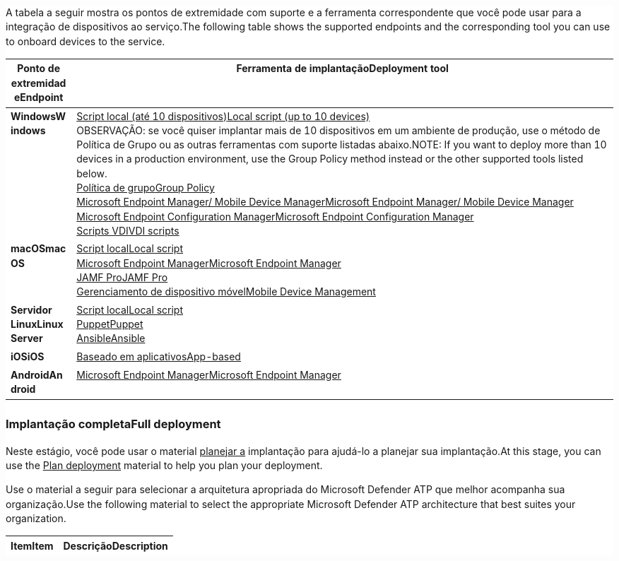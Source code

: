 <span data-ttu-id="d0f12-142">A tabela a seguir mostra os pontos de extremidade com suporte e a ferramenta correspondente que você pode usar para a integração de dispositivos ao serviço.</span><span class="sxs-lookup"><span data-stu-id="d0f12-142">The following table shows the supported endpoints and the corresponding tool you can use to onboard devices to the service.</span></span> 

| <span data-ttu-id="d0f12-143">Ponto de extremidade</span><span class="sxs-lookup"><span data-stu-id="d0f12-143">Endpoint</span></span>     | <span data-ttu-id="d0f12-144">Ferramenta de implantação</span><span class="sxs-lookup"><span data-stu-id="d0f12-144">Deployment tool</span></span>                       |
|--------------|------------------------------------------|
| <span data-ttu-id="d0f12-145">**Windows**</span><span class="sxs-lookup"><span data-stu-id="d0f12-145">**Windows**</span></span>  |  [<span data-ttu-id="d0f12-146">Script local (até 10 dispositivos)</span><span class="sxs-lookup"><span data-stu-id="d0f12-146">Local script (up to 10 devices)</span></span>](configure-endpoints-script.md) <br> <span data-ttu-id="d0f12-147">OBSERVAÇÃO: se você quiser implantar mais de 10 dispositivos em um ambiente de produção, use o método de Política de Grupo ou as outras ferramentas com suporte listadas abaixo.</span><span class="sxs-lookup"><span data-stu-id="d0f12-147">NOTE: If you want to deploy more than 10 devices in a production environment, use the Group Policy method instead or the other supported tools listed below.</span></span><br>  [<span data-ttu-id="d0f12-148">Política de grupo</span><span class="sxs-lookup"><span data-stu-id="d0f12-148">Group Policy</span></span>](configure-endpoints-gp.md) <br>  [<span data-ttu-id="d0f12-149">Microsoft Endpoint Manager/ Mobile Device Manager</span><span class="sxs-lookup"><span data-stu-id="d0f12-149">Microsoft Endpoint Manager/ Mobile Device Manager</span></span>](configure-endpoints-mdm.md) <br>   [<span data-ttu-id="d0f12-150">Microsoft Endpoint Configuration Manager</span><span class="sxs-lookup"><span data-stu-id="d0f12-150">Microsoft Endpoint Configuration Manager</span></span>](configure-endpoints-sccm.md) <br> [<span data-ttu-id="d0f12-151">Scripts VDI</span><span class="sxs-lookup"><span data-stu-id="d0f12-151">VDI scripts</span></span>](configure-endpoints-vdi.md)   |
| <span data-ttu-id="d0f12-152">**macOS**</span><span class="sxs-lookup"><span data-stu-id="d0f12-152">**macOS**</span></span>    | [<span data-ttu-id="d0f12-153">Script local</span><span class="sxs-lookup"><span data-stu-id="d0f12-153">Local script</span></span>](mac-install-manually.md) <br> [<span data-ttu-id="d0f12-154">Microsoft Endpoint Manager</span><span class="sxs-lookup"><span data-stu-id="d0f12-154">Microsoft Endpoint Manager</span></span>](mac-install-with-intune.md) <br> [<span data-ttu-id="d0f12-155">JAMF Pro</span><span class="sxs-lookup"><span data-stu-id="d0f12-155">JAMF Pro</span></span>](mac-install-with-jamf.md) <br> [<span data-ttu-id="d0f12-156">Gerenciamento de dispositivo móvel</span><span class="sxs-lookup"><span data-stu-id="d0f12-156">Mobile Device Management</span></span>](mac-install-with-other-mdm.md) |
| <span data-ttu-id="d0f12-157">**Servidor Linux**</span><span class="sxs-lookup"><span data-stu-id="d0f12-157">**Linux Server**</span></span> | [<span data-ttu-id="d0f12-158">Script local</span><span class="sxs-lookup"><span data-stu-id="d0f12-158">Local script</span></span>](linux-install-manually.md) <br> [<span data-ttu-id="d0f12-159">Puppet</span><span class="sxs-lookup"><span data-stu-id="d0f12-159">Puppet</span></span>](linux-install-with-puppet.md) <br> [<span data-ttu-id="d0f12-160">Ansible</span><span class="sxs-lookup"><span data-stu-id="d0f12-160">Ansible</span></span>](linux-install-with-ansible.md)|
| <span data-ttu-id="d0f12-161">**iOS**</span><span class="sxs-lookup"><span data-stu-id="d0f12-161">**iOS**</span></span>      | [<span data-ttu-id="d0f12-162">Baseado em aplicativos</span><span class="sxs-lookup"><span data-stu-id="d0f12-162">App-based</span></span>](ios-install.md)                                |
| <span data-ttu-id="d0f12-163">**Android**</span><span class="sxs-lookup"><span data-stu-id="d0f12-163">**Android**</span></span>  | [<span data-ttu-id="d0f12-164">Microsoft Endpoint Manager</span><span class="sxs-lookup"><span data-stu-id="d0f12-164">Microsoft Endpoint Manager</span></span>](android-intune.md)               | 




### <a name="full-deployment"></a><span data-ttu-id="d0f12-165">Implantação completa</span><span class="sxs-lookup"><span data-stu-id="d0f12-165">Full deployment</span></span>
<span data-ttu-id="d0f12-166">Neste estágio, você pode usar o material [planejar a](deployment-strategy.md) implantação para ajudá-lo a planejar sua implantação.</span><span class="sxs-lookup"><span data-stu-id="d0f12-166">At this stage, you can use the [Plan deployment](deployment-strategy.md) material to help you plan your deployment.</span></span> 


<span data-ttu-id="d0f12-167">Use o material a seguir para selecionar a arquitetura apropriada do Microsoft Defender ATP que melhor acompanha sua organização.</span><span class="sxs-lookup"><span data-stu-id="d0f12-167">Use the following material to select the appropriate Microsoft Defender ATP architecture that best suites your organization.</span></span>

|<span data-ttu-id="d0f12-168">**Item**</span><span class="sxs-lookup"><span data-stu-id="d0f12-168">**Item**</span></span>|<span data-ttu-id="d0f12-169">**Descrição**</span><span class="sxs-lookup"><span data-stu-id="d0f12-169">**Description**</span></span>|
|:-----|:-----|